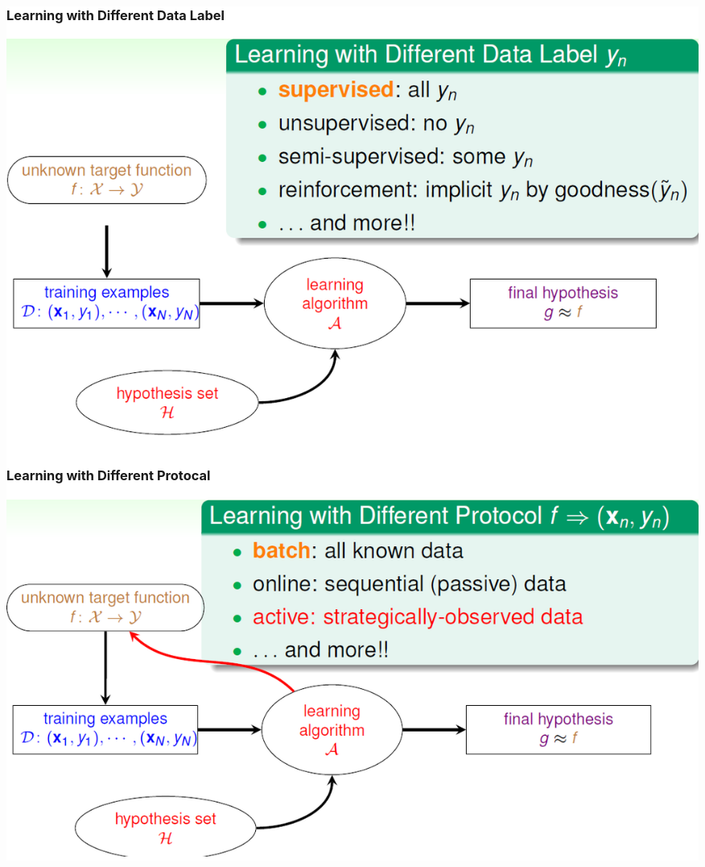 ### Learning with Different Data Label

![](../pic/Diff-Data.png)

### Learning with Different Protocal

![](../pic/Diff-Protocol.png)
